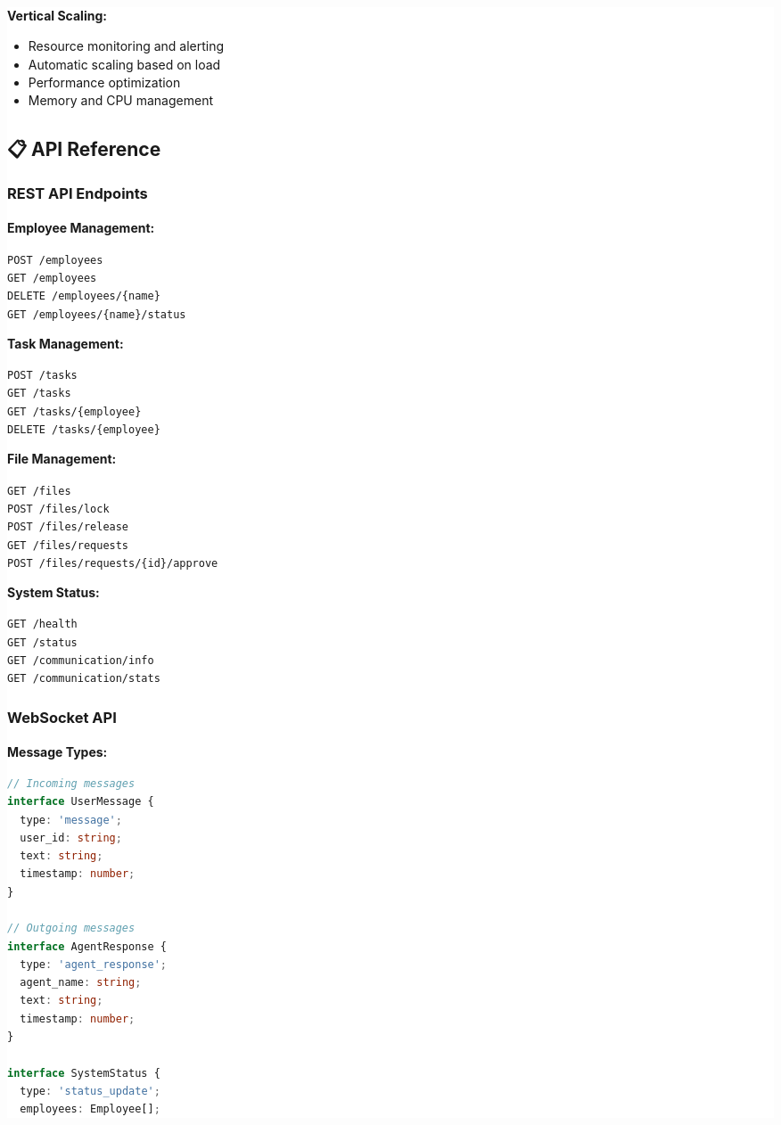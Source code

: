 **Vertical Scaling:**
- Resource monitoring and alerting
- Automatic scaling based on load
- Performance optimization
- Memory and CPU management

## 📋 API Reference

### REST API Endpoints

**Employee Management:**
```
POST /employees
GET /employees
DELETE /employees/{name}
GET /employees/{name}/status
```

**Task Management:**
```
POST /tasks
GET /tasks
GET /tasks/{employee}
DELETE /tasks/{employee}
```

**File Management:**
```
GET /files
POST /files/lock
POST /files/release
GET /files/requests
POST /files/requests/{id}/approve
```

**System Status:**
```
GET /health
GET /status
GET /communication/info
GET /communication/stats
```

### WebSocket API

**Message Types:**
```typescript
// Incoming messages
interface UserMessage {
  type: 'message';
  user_id: string;
  text: string;
  timestamp: number;
}

// Outgoing messages
interface AgentResponse {
  type: 'agent_response';
  agent_name: string;
  text: string;
  timestamp: number;
}

interface SystemStatus {
  type: 'status_update';
  employees: Employee[];
```